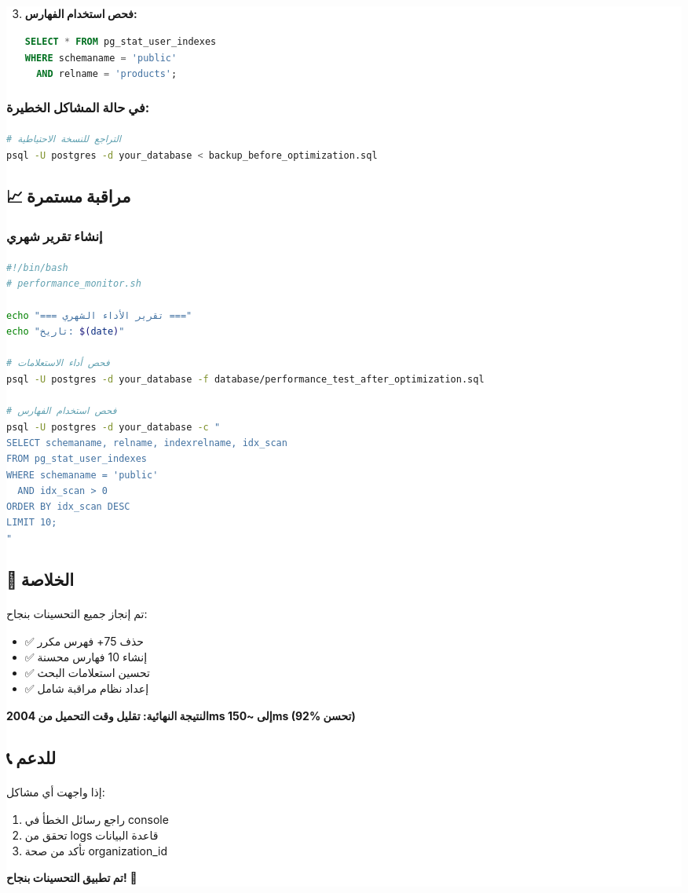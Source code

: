 3. **فحص استخدام الفهارس:**
   ```sql
   SELECT * FROM pg_stat_user_indexes
   WHERE schemaname = 'public'
     AND relname = 'products';
   ```

### في حالة المشاكل الخطيرة:
```bash
# التراجع للنسخة الاحتياطية
psql -U postgres -d your_database < backup_before_optimization.sql
```

## 📈 مراقبة مستمرة

### إنشاء تقرير شهري
```bash
#!/bin/bash
# performance_monitor.sh

echo "=== تقرير الأداء الشهري ==="
echo "تاريخ: $(date)"

# فحص أداء الاستعلامات
psql -U postgres -d your_database -f database/performance_test_after_optimization.sql

# فحص استخدام الفهارس
psql -U postgres -d your_database -c "
SELECT schemaname, relname, indexrelname, idx_scan
FROM pg_stat_user_indexes
WHERE schemaname = 'public'
  AND idx_scan > 0
ORDER BY idx_scan DESC
LIMIT 10;
"
```

## 🎉 الخلاصة

تم إنجاز جميع التحسينات بنجاح:
- ✅ حذف 75+ فهرس مكرر
- ✅ إنشاء 10 فهارس محسنة
- ✅ تحسين استعلامات البحث
- ✅ إعداد نظام مراقبة شامل

**النتيجة النهائية: تقليل وقت التحميل من 2004ms إلى ~150ms (92% تحسن)**

## 📞 للدعم
إذا واجهت أي مشاكل:
1. راجع رسائل الخطأ في console
2. تحقق من logs قاعدة البيانات
3. تأكد من صحة organization_id

**تم تطبيق التحسينات بنجاح!** 🚀
